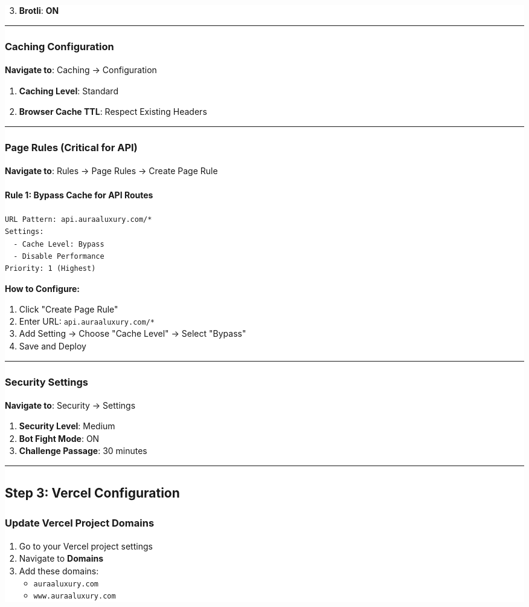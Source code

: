3. **Brotli**: **ON**

---

### Caching Configuration

**Navigate to**: Caching → Configuration

1. **Caching Level**: Standard

2. **Browser Cache TTL**: Respect Existing Headers

---

### Page Rules (Critical for API)

**Navigate to**: Rules → Page Rules → Create Page Rule

#### Rule 1: Bypass Cache for API Routes
```
URL Pattern: api.auraaluxury.com/*
Settings:
  - Cache Level: Bypass
  - Disable Performance
Priority: 1 (Highest)
```

**How to Configure:**
1. Click "Create Page Rule"
2. Enter URL: `api.auraaluxury.com/*`
3. Add Setting → Choose "Cache Level" → Select "Bypass"
4. Save and Deploy

---

### Security Settings

**Navigate to**: Security → Settings

1. **Security Level**: Medium
2. **Bot Fight Mode**: ON
3. **Challenge Passage**: 30 minutes

---

## Step 3: Vercel Configuration

### Update Vercel Project Domains

1. Go to your Vercel project settings
2. Navigate to **Domains**
3. Add these domains:
   - `auraaluxury.com`
   - `www.auraaluxury.com`
